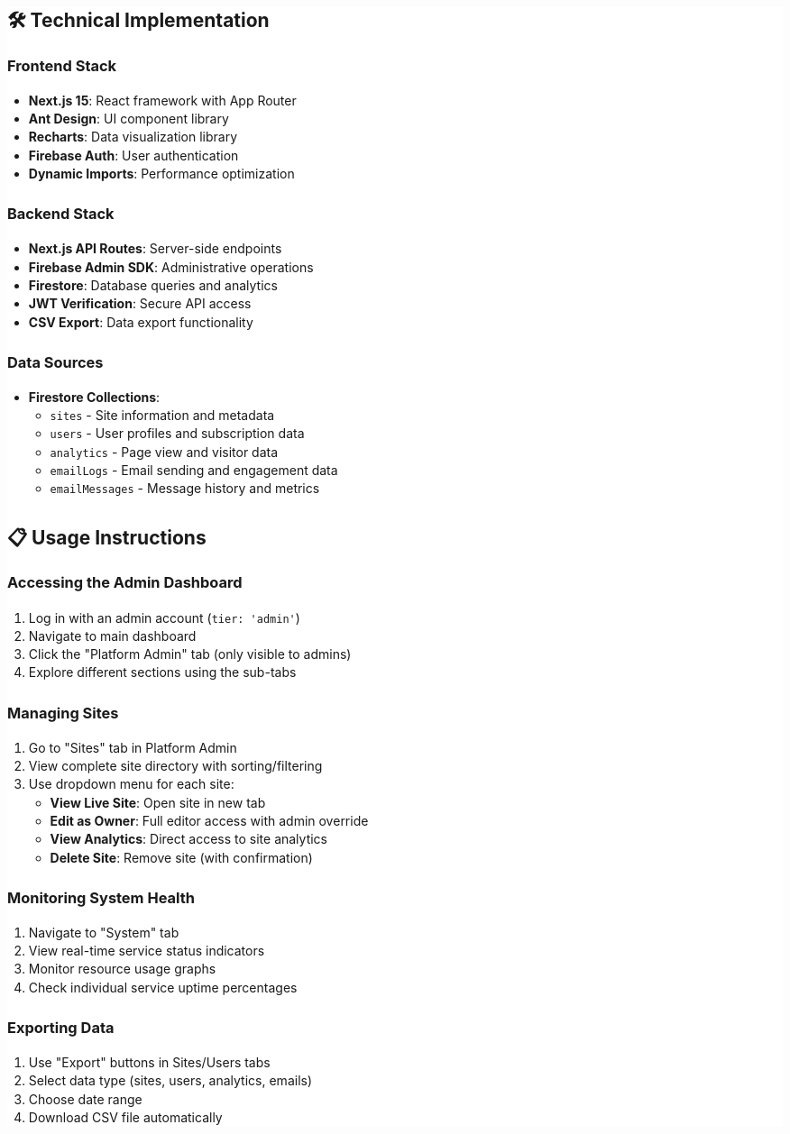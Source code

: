 ## 🛠️ Technical Implementation

### Frontend Stack
- **Next.js 15**: React framework with App Router
- **Ant Design**: UI component library
- **Recharts**: Data visualization library
- **Firebase Auth**: User authentication
- **Dynamic Imports**: Performance optimization

### Backend Stack
- **Next.js API Routes**: Server-side endpoints
- **Firebase Admin SDK**: Administrative operations
- **Firestore**: Database queries and analytics
- **JWT Verification**: Secure API access
- **CSV Export**: Data export functionality

### Data Sources
- **Firestore Collections**:
  - `sites` - Site information and metadata
  - `users` - User profiles and subscription data
  - `analytics` - Page view and visitor data
  - `emailLogs` - Email sending and engagement data
  - `emailMessages` - Message history and metrics

## 📋 Usage Instructions

### Accessing the Admin Dashboard
1. Log in with an admin account (`tier: 'admin'`)
2. Navigate to main dashboard
3. Click the "Platform Admin" tab (only visible to admins)
4. Explore different sections using the sub-tabs

### Managing Sites
1. Go to "Sites" tab in Platform Admin
2. View complete site directory with sorting/filtering
3. Use dropdown menu for each site:
   - **View Live Site**: Open site in new tab
   - **Edit as Owner**: Full editor access with admin override
   - **View Analytics**: Direct access to site analytics
   - **Delete Site**: Remove site (with confirmation)

### Monitoring System Health
1. Navigate to "System" tab
2. View real-time service status indicators
3. Monitor resource usage graphs
4. Check individual service uptime percentages

### Exporting Data
1. Use "Export" buttons in Sites/Users tabs
2. Select data type (sites, users, analytics, emails)
3. Choose date range
4. Download CSV file automatically
